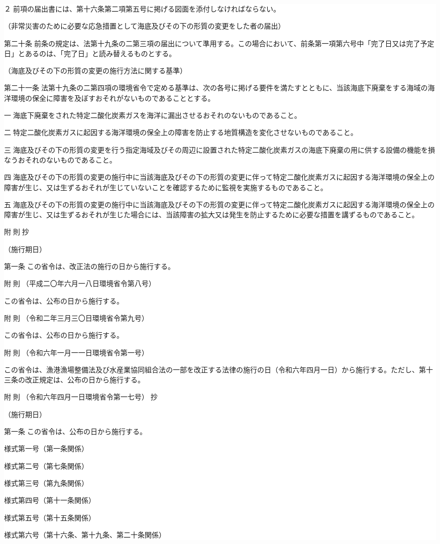 ２ 前項の届出書には、第十六条第二項第五号に掲げる図面を添付しなければならない。

（非常災害のために必要な応急措置として海底及びその下の形質の変更をした者の届出）

第二十条 前条の規定は、法第十九条の二第三項の届出について準用する。この場合において、前条第一項第六号中「完了日又は完了予定日」とあるのは、「完了日」と読み替えるものとする。

（海底及びその下の形質の変更の施行方法に関する基準）

第二十一条 法第十九条の二第四項の環境省令で定める基準は、次の各号に掲げる要件を満たすとともに、当該海底下廃棄をする海域の海洋環境の保全に障害を及ぼすおそれがないものであることとする。

一 海底下廃棄をされた特定二酸化炭素ガスを海洋に漏出させるおそれのないものであること。

二 特定二酸化炭素ガスに起因する海洋環境の保全上の障害を防止する地質構造を変化させないものであること。

三 海底及びその下の形質の変更を行う指定海域及びその周辺に設置された特定二酸化炭素ガスの海底下廃棄の用に供する設備の機能を損なうおそれのないものであること。

四 海底及びその下の形質の変更の施行中に当該海底及びその下の形質の変更に伴って特定二酸化炭素ガスに起因する海洋環境の保全上の障害が生じ、又は生ずるおそれが生じていないことを確認するために監視を実施するものであること。

五 海底及びその下の形質の変更の施行中に当該海底及びその下の形質の変更に伴って特定二酸化炭素ガスに起因する海洋環境の保全上の障害が生じ、又は生ずるおそれが生じた場合には、当該障害の拡大又は発生を防止するために必要な措置を講ずるものであること。

附 則 抄

（施行期日）

第一条 この省令は、改正法の施行の日から施行する。

附 則 （平成二〇年六月一八日環境省令第八号）

この省令は、公布の日から施行する。

附 則 （令和二年三月三〇日環境省令第九号）

この省令は、公布の日から施行する。

附 則 （令和六年一月一一日環境省令第一号）

この省令は、漁港漁場整備法及び水産業協同組合法の一部を改正する法律の施行の日（令和六年四月一日）から施行する。ただし、第十三条の改正規定は、公布の日から施行する。

附 則 （令和六年四月一日環境省令第一七号） 抄

（施行期日）

第一条 この省令は、公布の日から施行する。

様式第一号（第一条関係）

[](/./pict/2FH00000059255.pdf)

様式第二号（第七条関係）

[](/./pict/2FH00000059256.pdf)

様式第三号（第九条関係）

[](/./pict/2FH00000059257.pdf)

様式第四号（第十一条関係）

[](/./pict/2FH00000059258.pdf)

様式第五号（第十五条関係）

[](/./pict/2FH00000059259.pdf)

様式第六号（第十六条、第十九条、第二十条関係）

[](/./pict/2FH00000059260.pdf)
